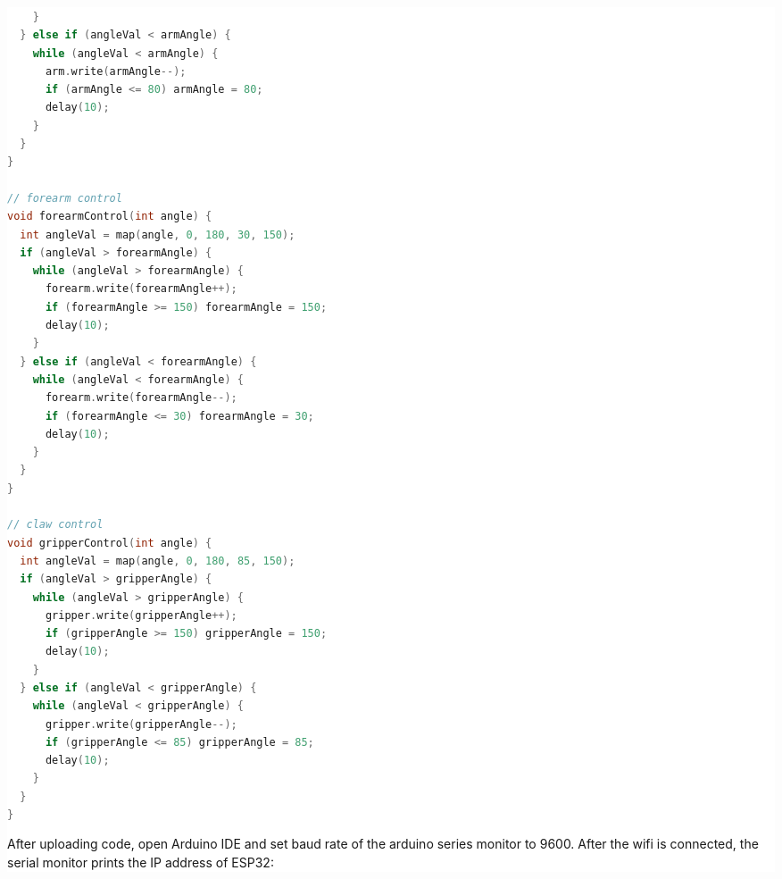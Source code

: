 ```c
    }
  } else if (angleVal < armAngle) {
    while (angleVal < armAngle) {
      arm.write(armAngle--);
      if (armAngle <= 80) armAngle = 80;
      delay(10);
    }
  }
}

// forearm control
void forearmControl(int angle) {
  int angleVal = map(angle, 0, 180, 30, 150);
  if (angleVal > forearmAngle) {
    while (angleVal > forearmAngle) {
      forearm.write(forearmAngle++);
      if (forearmAngle >= 150) forearmAngle = 150;
      delay(10);
    }
  } else if (angleVal < forearmAngle) {
    while (angleVal < forearmAngle) {
      forearm.write(forearmAngle--);
      if (forearmAngle <= 30) forearmAngle = 30;
      delay(10);
    }
  }
}

// claw control
void gripperControl(int angle) {
  int angleVal = map(angle, 0, 180, 85, 150);
  if (angleVal > gripperAngle) {
    while (angleVal > gripperAngle) {
      gripper.write(gripperAngle++);
      if (gripperAngle >= 150) gripperAngle = 150;
      delay(10);
    }
  } else if (angleVal < gripperAngle) {
    while (angleVal < gripperAngle) {
      gripper.write(gripperAngle--);
      if (gripperAngle <= 85) gripperAngle = 85;
      delay(10);
    }
  }
}

```


After uploading code, open Arduino IDE and set baud rate of the arduino series monitor to 9600. After the wifi is connected, the serial monitor prints the IP address of ESP32:
